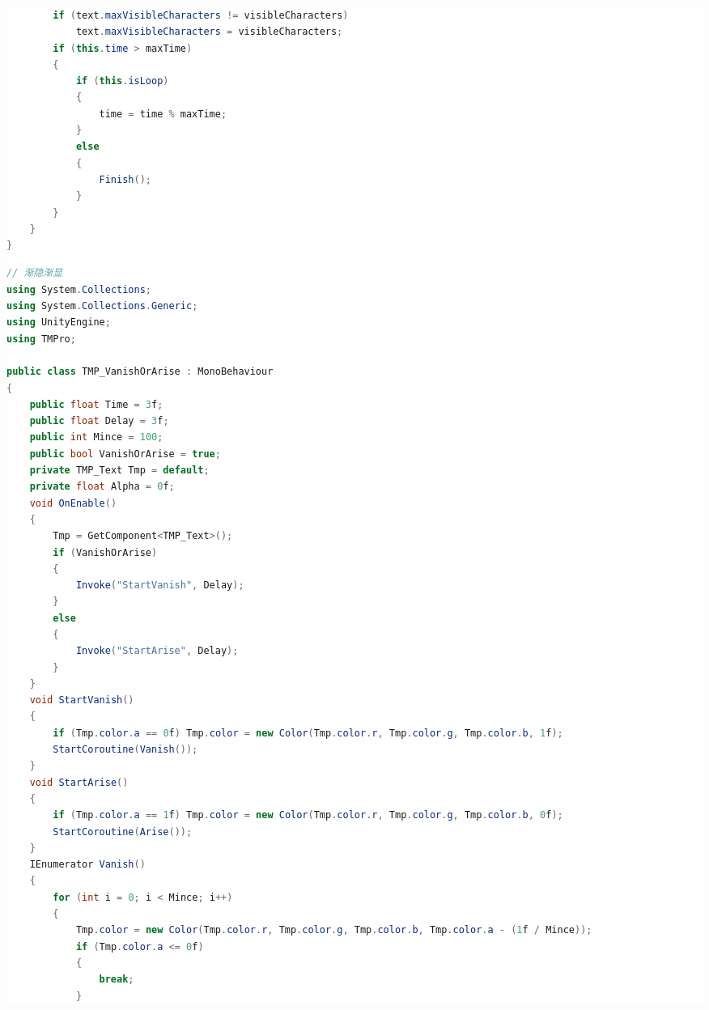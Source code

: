 ```cs
		if (text.maxVisibleCharacters != visibleCharacters)
			text.maxVisibleCharacters = visibleCharacters;
		if (this.time > maxTime)
		{
			if (this.isLoop)
			{
				time = time % maxTime;
			}
			else
			{
				Finish();
			}
		}
	}
}
```

```cs
// 渐隐渐显
using System.Collections;
using System.Collections.Generic;
using UnityEngine;
using TMPro;

public class TMP_VanishOrArise : MonoBehaviour
{
    public float Time = 3f;
    public float Delay = 3f;
    public int Mince = 100;
    public bool VanishOrArise = true;
    private TMP_Text Tmp = default;
    private float Alpha = 0f;
    void OnEnable()
    {
        Tmp = GetComponent<TMP_Text>();
        if (VanishOrArise)
        {
            Invoke("StartVanish", Delay);
        }
        else
        {
            Invoke("StartArise", Delay);
        }
    }
    void StartVanish()
    {
        if (Tmp.color.a == 0f) Tmp.color = new Color(Tmp.color.r, Tmp.color.g, Tmp.color.b, 1f);
        StartCoroutine(Vanish());
    }
    void StartArise()
    {
        if (Tmp.color.a == 1f) Tmp.color = new Color(Tmp.color.r, Tmp.color.g, Tmp.color.b, 0f);
        StartCoroutine(Arise());
    }
    IEnumerator Vanish()
    {
        for (int i = 0; i < Mince; i++)
        {
            Tmp.color = new Color(Tmp.color.r, Tmp.color.g, Tmp.color.b, Tmp.color.a - (1f / Mince));
            if (Tmp.color.a <= 0f)
            {
                break;
            }
```